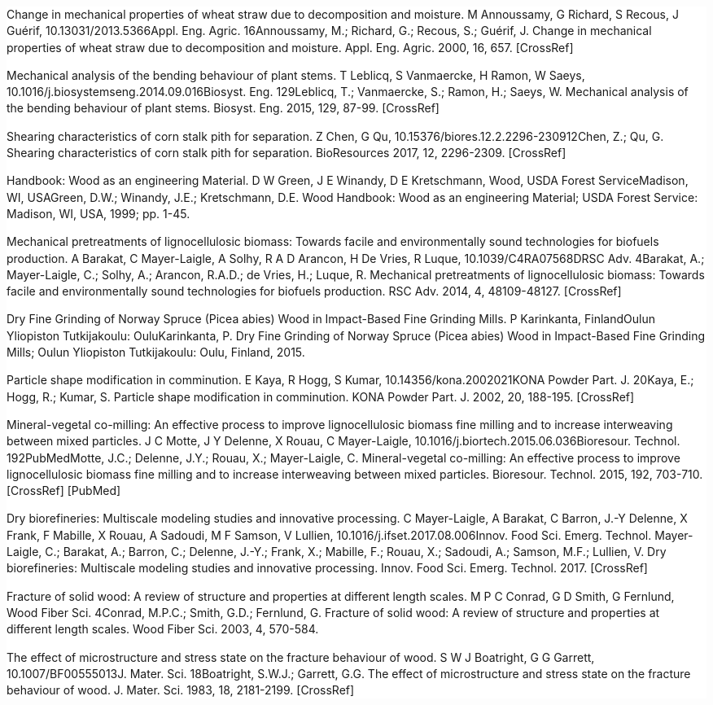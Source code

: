 Change in mechanical properties of wheat straw due to decomposition and moisture. M Annoussamy, G Richard, S Recous, J Guérif, 10.13031/2013.5366Appl. Eng. Agric. 16Annoussamy, M.; Richard, G.; Recous, S.; Guérif, J. Change in mechanical properties of wheat straw due to decomposition and moisture. Appl. Eng. Agric. 2000, 16, 657. [CrossRef]

Mechanical analysis of the bending behaviour of plant stems. T Leblicq, S Vanmaercke, H Ramon, W Saeys, 10.1016/j.biosystemseng.2014.09.016Biosyst. Eng. 129Leblicq, T.; Vanmaercke, S.; Ramon, H.; Saeys, W. Mechanical analysis of the bending behaviour of plant stems. Biosyst. Eng. 2015, 129, 87-99. [CrossRef]

Shearing characteristics of corn stalk pith for separation. Z Chen, G Qu, 10.15376/biores.12.2.2296-230912Chen, Z.; Qu, G. Shearing characteristics of corn stalk pith for separation. BioResources 2017, 12, 2296-2309. [CrossRef]

Handbook: Wood as an engineering Material. D W Green, J E Winandy, D E Kretschmann, Wood, USDA Forest ServiceMadison, WI, USAGreen, D.W.; Winandy, J.E.; Kretschmann, D.E. Wood Handbook: Wood as an engineering Material; USDA Forest Service: Madison, WI, USA, 1999; pp. 1-45.

Mechanical pretreatments of lignocellulosic biomass: Towards facile and environmentally sound technologies for biofuels production. A Barakat, C Mayer-Laigle, A Solhy, R A D Arancon, H De Vries, R Luque, 10.1039/C4RA07568DRSC Adv. 4Barakat, A.; Mayer-Laigle, C.; Solhy, A.; Arancon, R.A.D.; de Vries, H.; Luque, R. Mechanical pretreatments of lignocellulosic biomass: Towards facile and environmentally sound technologies for biofuels production. RSC Adv. 2014, 4, 48109-48127. [CrossRef]

Dry Fine Grinding of Norway Spruce (Picea abies) Wood in Impact-Based Fine Grinding Mills. P Karinkanta, FinlandOulun Yliopiston Tutkijakoulu: OuluKarinkanta, P. Dry Fine Grinding of Norway Spruce (Picea abies) Wood in Impact-Based Fine Grinding Mills; Oulun Yliopiston Tutkijakoulu: Oulu, Finland, 2015.

Particle shape modification in comminution. E Kaya, R Hogg, S Kumar, 10.14356/kona.2002021KONA Powder Part. J. 20Kaya, E.; Hogg, R.; Kumar, S. Particle shape modification in comminution. KONA Powder Part. J. 2002, 20, 188-195. [CrossRef]

Mineral-vegetal co-milling: An effective process to improve lignocellulosic biomass fine milling and to increase interweaving between mixed particles. J C Motte, J Y Delenne, X Rouau, C Mayer-Laigle, 10.1016/j.biortech.2015.06.036Bioresour. Technol. 192PubMedMotte, J.C.; Delenne, J.Y.; Rouau, X.; Mayer-Laigle, C. Mineral-vegetal co-milling: An effective process to improve lignocellulosic biomass fine milling and to increase interweaving between mixed particles. Bioresour. Technol. 2015, 192, 703-710. [CrossRef] [PubMed]

Dry biorefineries: Multiscale modeling studies and innovative processing. C Mayer-Laigle, A Barakat, C Barron, J.-Y Delenne, X Frank, F Mabille, X Rouau, A Sadoudi, M F Samson, V Lullien, 10.1016/j.ifset.2017.08.006Innov. Food Sci. Emerg. Technol. Mayer-Laigle, C.; Barakat, A.; Barron, C.; Delenne, J.-Y.; Frank, X.; Mabille, F.; Rouau, X.; Sadoudi, A.; Samson, M.F.; Lullien, V. Dry biorefineries: Multiscale modeling studies and innovative processing. Innov. Food Sci. Emerg. Technol. 2017. [CrossRef]

Fracture of solid wood: A review of structure and properties at different length scales. M P C Conrad, G D Smith, G Fernlund, Wood Fiber Sci. 4Conrad, M.P.C.; Smith, G.D.; Fernlund, G. Fracture of solid wood: A review of structure and properties at different length scales. Wood Fiber Sci. 2003, 4, 570-584.

The effect of microstructure and stress state on the fracture behaviour of wood. S W J Boatright, G G Garrett, 10.1007/BF00555013J. Mater. Sci. 18Boatright, S.W.J.; Garrett, G.G. The effect of microstructure and stress state on the fracture behaviour of wood. J. Mater. Sci. 1983, 18, 2181-2199. [CrossRef]

